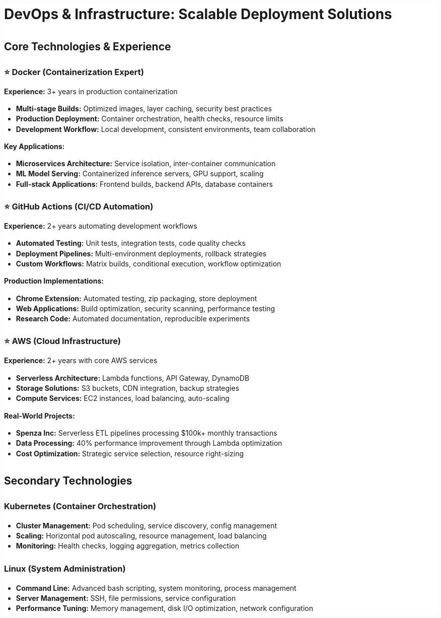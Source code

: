 # DevOps & Infrastructure: Scalable Deployment Solutions

## Core Technologies & Experience

### ⭐ Docker (Containerization Expert)
**Experience:** 3+ years in production containerization
- **Multi-stage Builds:** Optimized images, layer caching, security best practices
- **Production Deployment:** Container orchestration, health checks, resource limits
- **Development Workflow:** Local development, consistent environments, team collaboration

**Key Applications:**
- **Microservices Architecture:** Service isolation, inter-container communication
- **ML Model Serving:** Containerized inference servers, GPU support, scaling
- **Full-stack Applications:** Frontend builds, backend APIs, database containers

### ⭐ GitHub Actions (CI/CD Automation)
**Experience:** 2+ years automating development workflows
- **Automated Testing:** Unit tests, integration tests, code quality checks
- **Deployment Pipelines:** Multi-environment deployments, rollback strategies
- **Custom Workflows:** Matrix builds, conditional execution, workflow optimization

**Production Implementations:**
- **Chrome Extension:** Automated testing, zip packaging, store deployment
- **Web Applications:** Build optimization, security scanning, performance testing
- **Research Code:** Automated documentation, reproducible experiments

### ⭐ AWS (Cloud Infrastructure)
**Experience:** 2+ years with core AWS services
- **Serverless Architecture:** Lambda functions, API Gateway, DynamoDB
- **Storage Solutions:** S3 buckets, CDN integration, backup strategies
- **Compute Services:** EC2 instances, load balancing, auto-scaling

**Real-World Projects:**
- **Spenza Inc:** Serverless ETL pipelines processing $100k+ monthly transactions
- **Data Processing:** 40% performance improvement through Lambda optimization
- **Cost Optimization:** Strategic service selection, resource right-sizing

## Secondary Technologies

### Kubernetes (Container Orchestration)
- **Cluster Management:** Pod scheduling, service discovery, config management
- **Scaling:** Horizontal pod autoscaling, resource management, load balancing
- **Monitoring:** Health checks, logging aggregation, metrics collection

### Linux (System Administration)
- **Command Line:** Advanced bash scripting, system monitoring, process management
- **Server Management:** SSH, file permissions, service configuration
- **Performance Tuning:** Memory management, disk I/O optimization, network configuration

